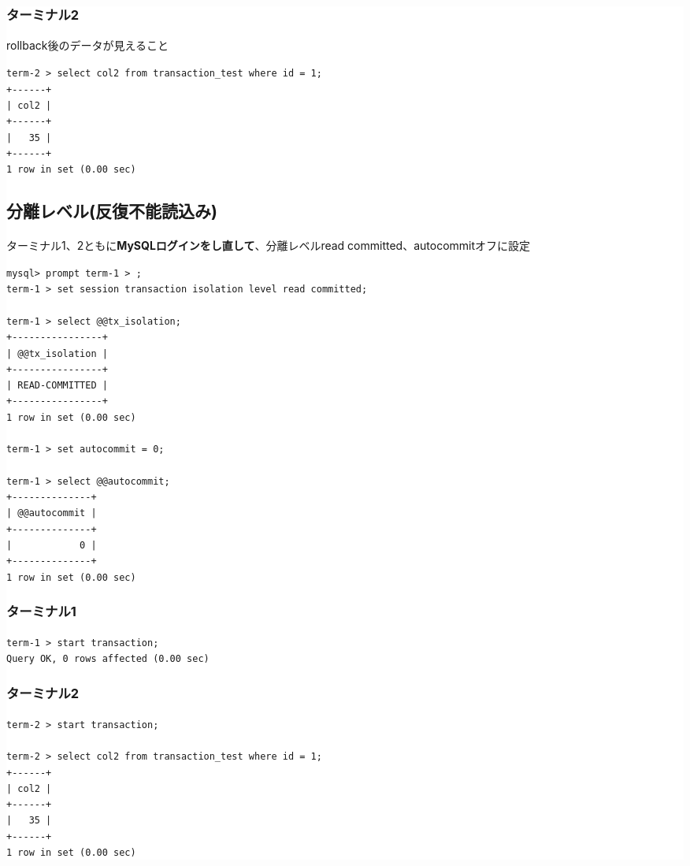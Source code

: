 ### ターミナル2
rollback後のデータが見えること

```
term-2 > select col2 from transaction_test where id = 1;
+------+
| col2 |
+------+
|   35 |
+------+
1 row in set (0.00 sec)
```

## 分離レベル(反復不能読込み)

ターミナル1、2ともに**MySQLログインをし直して**、分離レベルread committed、autocommitオフに設定

```
mysql> prompt term-1 > ;
term-1 > set session transaction isolation level read committed;

term-1 > select @@tx_isolation;
+----------------+
| @@tx_isolation |
+----------------+
| READ-COMMITTED |
+----------------+
1 row in set (0.00 sec)

term-1 > set autocommit = 0;

term-1 > select @@autocommit;
+--------------+
| @@autocommit |
+--------------+
|            0 |
+--------------+
1 row in set (0.00 sec)
```

### ターミナル1

```
term-1 > start transaction;
Query OK, 0 rows affected (0.00 sec)
```

### ターミナル2
```
term-2 > start transaction;

term-2 > select col2 from transaction_test where id = 1;
+------+
| col2 |
+------+
|   35 |
+------+
1 row in set (0.00 sec)
```
